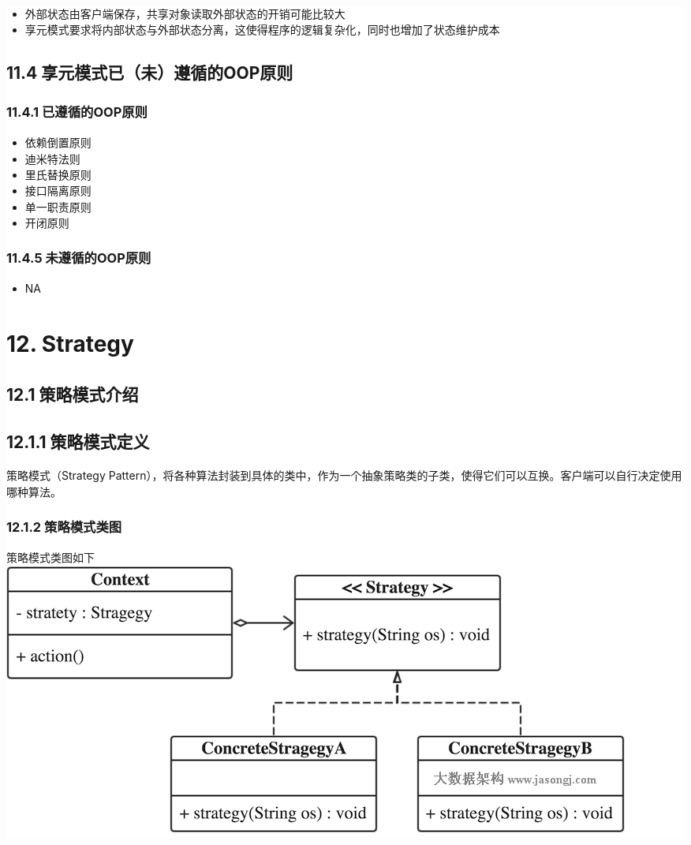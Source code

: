 - 外部状态由客户端保存，共享对象读取外部状态的开销可能比较大
- 享元模式要求将内部状态与外部状态分离，这使得程序的逻辑复杂化，同时也增加了状态维护成本

## 11.4 享元模式已（未）遵循的OOP原则

### 11.4.1 已遵循的OOP原则

- 依赖倒置原则
- 迪米特法则
- 里氏替换原则
- 接口隔离原则
- 单一职责原则
- 开闭原则

### 11.4.5 未遵循的OOP原则

- NA



# 12. Strategy
## 12.1 策略模式介绍

## 12.1.1 策略模式定义

策略模式（Strategy Pattern），将各种算法封装到具体的类中，作为一个抽象策略类的子类，使得它们可以互换。客户端可以自行决定使用哪种算法。

### 12.1.2 策略模式类图

策略模式类图如下
[![Strategy Pattern Class Diagram](Design_Pattern.assets/Strategy.png)](http://www.jasongj.com/img/designpattern/strategy/Strategy.png)
